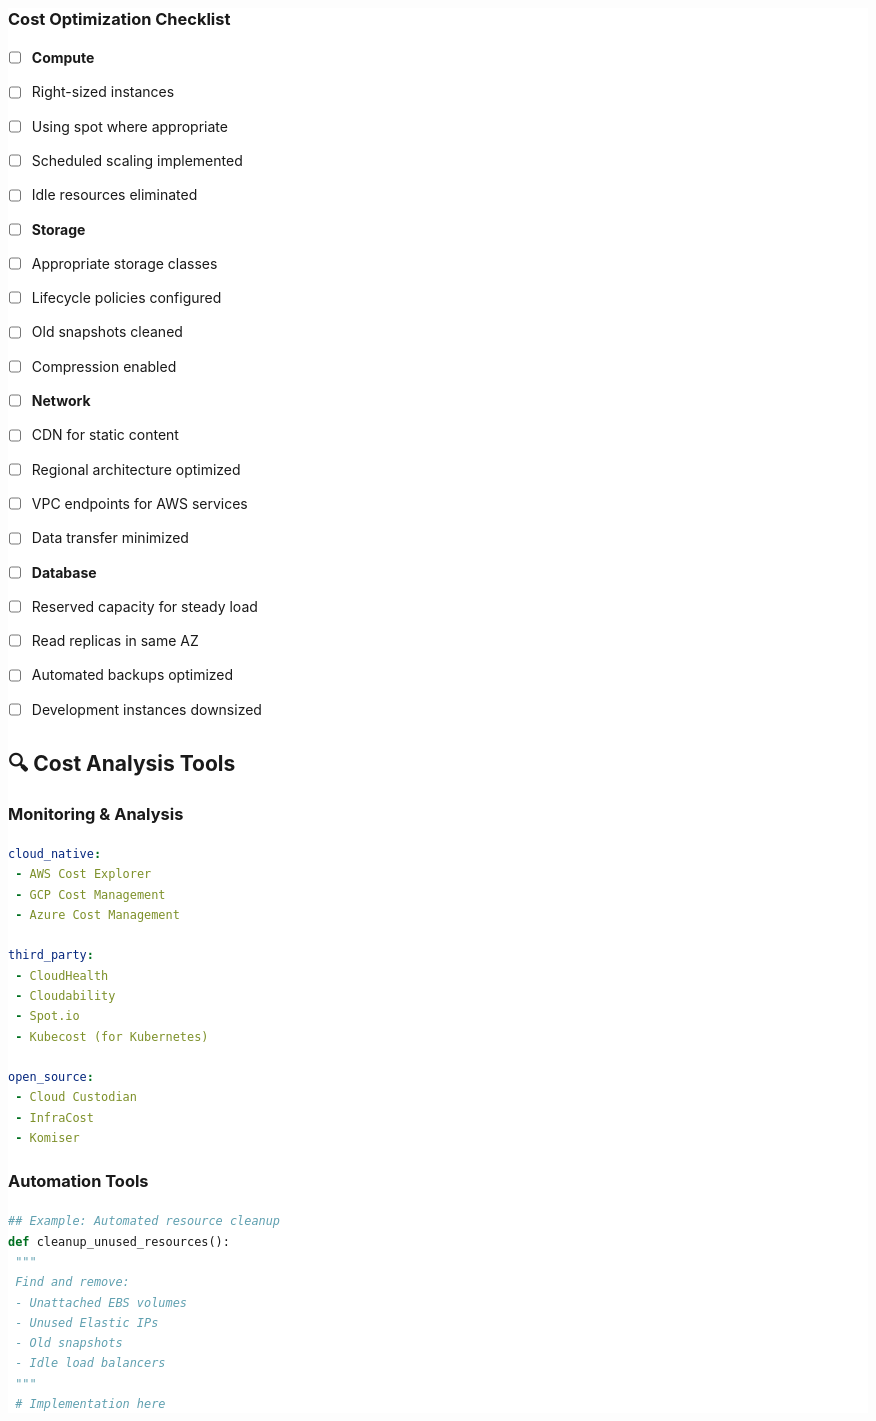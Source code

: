 
### Cost Optimization Checklist

- [ ] **Compute**
 - [ ] Right-sized instances
 - [ ] Using spot where appropriate
 - [ ] Scheduled scaling implemented
 - [ ] Idle resources eliminated

- [ ] **Storage**
 - [ ] Appropriate storage classes
 - [ ] Lifecycle policies configured
 - [ ] Old snapshots cleaned
 - [ ] Compression enabled

- [ ] **Network**
 - [ ] CDN for static content
 - [ ] Regional architecture optimized
 - [ ] VPC endpoints for AWS services
 - [ ] Data transfer minimized

- [ ] **Database**
 - [ ] Reserved capacity for steady load
 - [ ] Read replicas in same AZ
 - [ ] Automated backups optimized
 - [ ] Development instances downsized

## 🔍 Cost Analysis Tools

### Monitoring & Analysis
```yaml
cloud_native:
 - AWS Cost Explorer
 - GCP Cost Management
 - Azure Cost Management

third_party:
 - CloudHealth
 - Cloudability
 - Spot.io
 - Kubecost (for Kubernetes)

open_source:
 - Cloud Custodian
 - InfraCost
 - Komiser
```

### Automation Tools
```python
## Example: Automated resource cleanup
def cleanup_unused_resources():
 """
 Find and remove:
 - Unattached EBS volumes
 - Unused Elastic IPs
 - Old snapshots
 - Idle load balancers
 """
 # Implementation here
```
